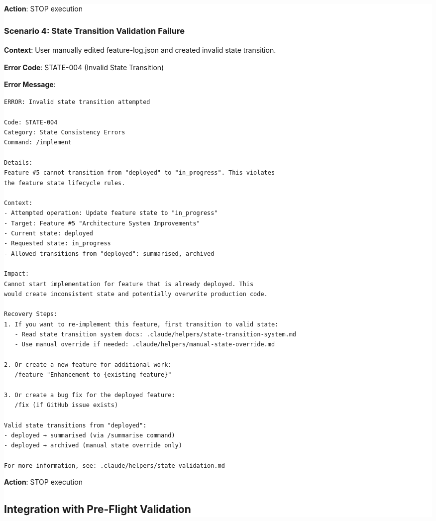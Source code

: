 **Action**: STOP execution

### Scenario 4: State Transition Validation Failure

**Context**: User manually edited feature-log.json and created invalid state transition.

**Error Code**: STATE-004 (Invalid State Transition)

**Error Message**:
```
ERROR: Invalid state transition attempted

Code: STATE-004
Category: State Consistency Errors
Command: /implement

Details:
Feature #5 cannot transition from "deployed" to "in_progress". This violates
the feature state lifecycle rules.

Context:
- Attempted operation: Update feature state to "in_progress"
- Target: Feature #5 "Architecture System Improvements"
- Current state: deployed
- Requested state: in_progress
- Allowed transitions from "deployed": summarised, archived

Impact:
Cannot start implementation for feature that is already deployed. This
would create inconsistent state and potentially overwrite production code.

Recovery Steps:
1. If you want to re-implement this feature, first transition to valid state:
   - Read state transition system docs: .claude/helpers/state-transition-system.md
   - Use manual override if needed: .claude/helpers/manual-state-override.md

2. Or create a new feature for additional work:
   /feature "Enhancement to {existing feature}"

3. Or create a bug fix for the deployed feature:
   /fix (if GitHub issue exists)

Valid state transitions from "deployed":
- deployed → summarised (via /summarise command)
- deployed → archived (manual state override only)

For more information, see: .claude/helpers/state-validation.md
```

**Action**: STOP execution

## Integration with Pre-Flight Validation
